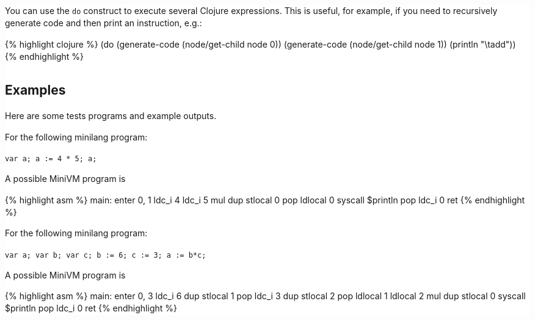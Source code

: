 You can use the `do` construct to execute several Clojure expressions.  This is useful, for example, if you need to recursively generate code and then print an instruction, e.g.:

{% highlight clojure %}
(do
  (generate-code (node/get-child node 0))
  (generate-code (node/get-child node 1))
  (println "\tadd"))
{% endhighlight %}

## Examples

Here are some tests programs and example outputs.

For the following minilang program:

    var a; a := 4 * 5; a;

A possible MiniVM program is

{% highlight asm %}
main:
    enter 0, 1
    ldc_i 4
    ldc_i 5
    mul
    dup
    stlocal 0
    pop
    ldlocal 0
    syscall $println
    pop
    ldc_i 0
    ret
{% endhighlight %}

For the following minilang program:

    var a; var b; var c; b := 6; c := 3; a := b*c;

A possible MiniVM program is

{% highlight asm %}
main:
    enter 0, 3
    ldc_i 6
    dup
    stlocal 1
    pop
    ldc_i 3
    dup
    stlocal 2
    pop
    ldlocal 1
    ldlocal 2
    mul
    dup
    stlocal 0
    syscall $println
    pop
    ldc_i 0
    ret
{% endhighlight %}
